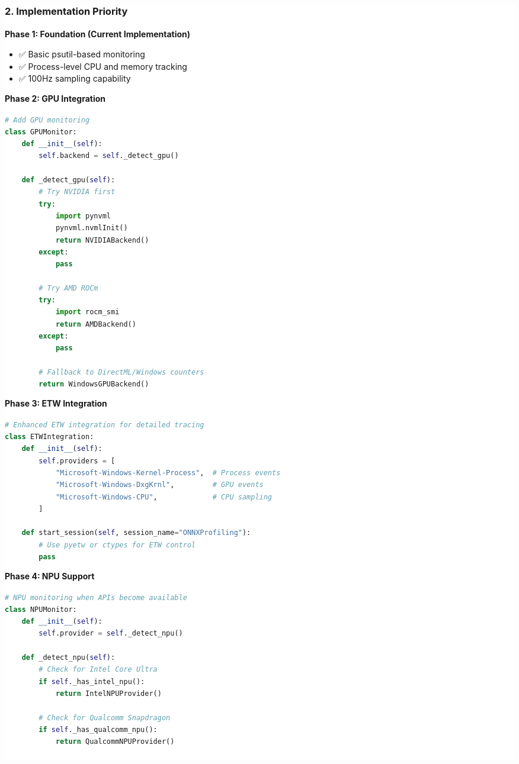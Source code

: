 ### 2. Implementation Priority

**Phase 1: Foundation (Current Implementation)**
- ✅ Basic psutil-based monitoring
- ✅ Process-level CPU and memory tracking
- ✅ 100Hz sampling capability

**Phase 2: GPU Integration**
```python
# Add GPU monitoring
class GPUMonitor:
    def __init__(self):
        self.backend = self._detect_gpu()
    
    def _detect_gpu(self):
        # Try NVIDIA first
        try:
            import pynvml
            pynvml.nvmlInit()
            return NVIDIABackend()
        except:
            pass
        
        # Try AMD ROCm
        try:
            import rocm_smi
            return AMDBackend()
        except:
            pass
        
        # Fallback to DirectML/Windows counters
        return WindowsGPUBackend()
```

**Phase 3: ETW Integration**
```python
# Enhanced ETW integration for detailed tracing
class ETWIntegration:
    def __init__(self):
        self.providers = [
            "Microsoft-Windows-Kernel-Process",  # Process events
            "Microsoft-Windows-DxgKrnl",         # GPU events
            "Microsoft-Windows-CPU",             # CPU sampling
        ]
        
    def start_session(self, session_name="ONNXProfiling"):
        # Use pyetw or ctypes for ETW control
        pass
```

**Phase 4: NPU Support**
```python
# NPU monitoring when APIs become available
class NPUMonitor:
    def __init__(self):
        self.provider = self._detect_npu()
    
    def _detect_npu(self):
        # Check for Intel Core Ultra
        if self._has_intel_npu():
            return IntelNPUProvider()
        
        # Check for Qualcomm Snapdragon
        if self._has_qualcomm_npu():
            return QualcommNPUProvider()
        
```